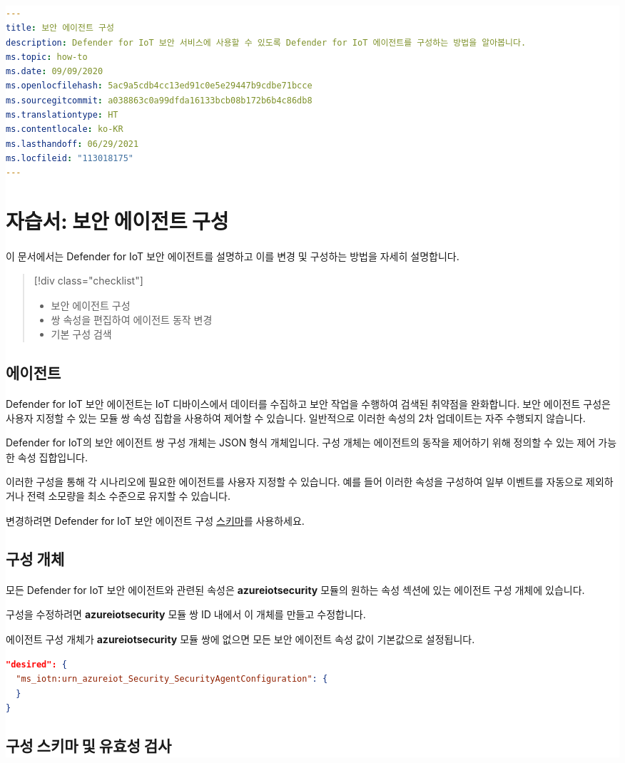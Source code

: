 ```yaml
---
title: 보안 에이전트 구성
description: Defender for IoT 보안 서비스에 사용할 수 있도록 Defender for IoT 에이전트를 구성하는 방법을 알아봅니다.
ms.topic: how-to
ms.date: 09/09/2020
ms.openlocfilehash: 5ac9a5cdb4cc13ed91c0e5e29447b9cdbe71bcce
ms.sourcegitcommit: a038863c0a99dfda16133bcb08b172b6b4c86db8
ms.translationtype: HT
ms.contentlocale: ko-KR
ms.lasthandoff: 06/29/2021
ms.locfileid: "113018175"
---
```

# <a name="tutorial-configure-security-agents"></a>자습서: 보안 에이전트 구성

이 문서에서는 Defender for IoT 보안 에이전트를 설명하고 이를 변경 및 구성하는 방법을 자세히 설명합니다.

> [!div class="checklist"]
> * 보안 에이전트 구성
> * 쌍 속성을 편집하여 에이전트 동작 변경
> * 기본 구성 검색

## <a name="agents"></a>에이전트

Defender for IoT 보안 에이전트는 IoT 디바이스에서 데이터를 수집하고 보안 작업을 수행하여 검색된 취약점을 완화합니다. 보안 에이전트 구성은 사용자 지정할 수 있는 모듈 쌍 속성 집합을 사용하여 제어할 수 있습니다. 일반적으로 이러한 속성의 2차 업데이트는 자주 수행되지 않습니다.

Defender for IoT의 보안 에이전트 쌍 구성 개체는 JSON 형식 개체입니다. 구성 개체는 에이전트의 동작을 제어하기 위해 정의할 수 있는 제어 가능한 속성 집합입니다.

이러한 구성을 통해 각 시나리오에 필요한 에이전트를 사용자 지정할 수 있습니다. 예를 들어 이러한 속성을 구성하여 일부 이벤트를 자동으로 제외하거나 전력 소모량을 최소 수준으로 유지할 수 있습니다.

변경하려면 Defender for IoT 보안 에이전트 구성 [스키마](https://aka.ms/iot-security-github-module-schema)를 사용하세요.

## <a name="configuration-objects"></a>구성 개체

모든 Defender for IoT 보안 에이전트와 관련된 속성은 **azureiotsecurity** 모듈의 원하는 속성 섹션에 있는 에이전트 구성 개체에 있습니다.

구성을 수정하려면 **azureiotsecurity** 모듈 쌍 ID 내에서 이 개체를 만들고 수정합니다.

에이전트 구성 개체가 **azureiotsecurity** 모듈 쌍에 없으면 모든 보안 에이전트 속성 값이 기본값으로 설정됩니다.

```json
"desired": {
  "ms_iotn:urn_azureiot_Security_SecurityAgentConfiguration": {
  }
}
```

## <a name="configuration-schema-and-validation"></a>구성 스키마 및 유효성 검사
